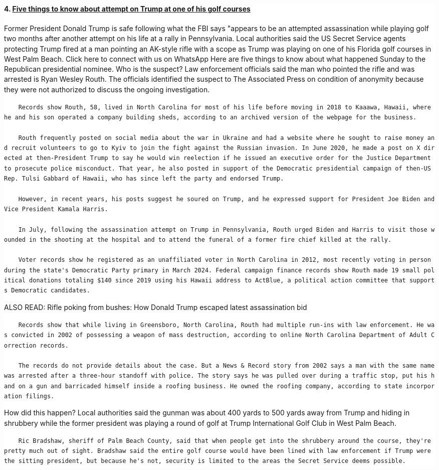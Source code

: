 #### **4. [Five things to know about attempt on Trump at one of his golf courses](https://www.business-standard.com/world-news/five-things-to-know-about-attempt-on-trump-at-one-of-his-golf-courses-124091600147_1.html)**

Former President Donald Trump is safe following what the FBI says "appears to be an attempted assassination while playing golf two months after another attempt on his life at a rally in Pennsylvania.
		Local authorities said the US Secret Service agents protecting Trump fired at a man pointing an AK-style rifle with a scope as Trump was playing on one of his Florida golf courses in West Palm Beach. Click here to connect with us on WhatsApp
		Here are five things to know about what happened Sunday to the Republican presidential nominee.
Who is the suspect?
		Law enforcement officials said the man who pointed the rifle and was arrested is Ryan Wesley Routh. The officials identified the suspect to The Associated Press on condition of anonymity because they were not authorized to discuss the ongoing investigation.

		Records show Routh, 58, lived in North Carolina for most of his life before moving in 2018 to Kaaawa, Hawaii, where he and his son operated a company building sheds, according to an archived version of the webpage for the business.

		Routh frequently posted on social media about the war in Ukraine and had a website where he sought to raise money and recruit volunteers to go to Kyiv to join the fight against the Russian invasion. In June 2020, he made a post on X directed at then-President Trump to say he would win reelection if he issued an executive order for the Justice Department to prosecute police misconduct. That year, he also posted in support of the Democratic presidential campaign of then-US Rep. Tulsi Gabbard of Hawaii, who has since left the party and endorsed Trump.

		However, in recent years, his posts suggest he soured on Trump, and he expressed support for President Joe Biden and Vice President Kamala Harris.

		In July, following the assassination attempt on Trump in Pennsylvania, Routh urged Biden and Harris to visit those wounded in the shooting at the hospital and to attend the funeral of a former fire chief killed at the rally.

		Voter records show he registered as an unaffiliated voter in North Carolina in 2012, most recently voting in person during the state's Democratic Party primary in March 2024. Federal campaign finance records show Routh made 19 small political donations totaling $140 since 2019 using his Hawaii address to ActBlue, a political action committee that supports Democratic candidates.

ALSO READ: Rifle poking from bushes: How Donald Trump escaped latest assassination bid

		Records show that while living in Greensboro, North Carolina, Routh had multiple run-ins with law enforcement. He was convicted in 2002 of possessing a weapon of mass destruction, according to online North Carolina Department of Adult Correction records.

		The records do not provide details about the case. But a News & Record story from 2002 says a man with the same name was arrested after a three-hour standoff with police. The story says he was pulled over during a traffic stop, put his hand on a gun and barricaded himself inside a roofing business. He owned the roofing company, according to state incorporation filings.
How did this happen?
		Local authorities said the gunman was about 400 yards to 500 yards away from Trump and hiding in shrubbery while the former president was playing a round of golf at Trump International Golf Club in West Palm Beach.

		Ric Bradshaw, sheriff of Palm Beach County, said that when people get into the shrubbery around the course, they're pretty much out of sight. Bradshaw said the entire golf course would have been lined with law enforcement if Trump were the sitting president, but because he's not, security is limited to the areas the Secret Service deems possible.
